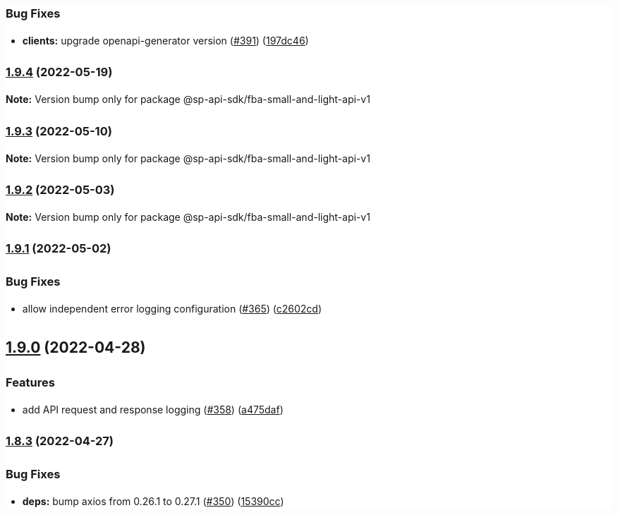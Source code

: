 ### Bug Fixes

* **clients:** upgrade openapi-generator version ([#391](https://github.com/bizon/selling-partner-api-sdk/issues/391)) ([197dc46](https://github.com/bizon/selling-partner-api-sdk/commit/197dc466e267d953907e9488a038c6424d78bb23))

### [1.9.4](https://github.com/bizon/selling-partner-api-sdk/compare/@sp-api-sdk/fba-small-and-light-api-v1@1.9.3...@sp-api-sdk/fba-small-and-light-api-v1@1.9.4) (2022-05-19)

**Note:** Version bump only for package @sp-api-sdk/fba-small-and-light-api-v1

### [1.9.3](https://github.com/bizon/selling-partner-api-sdk/compare/@sp-api-sdk/fba-small-and-light-api-v1@1.9.2...@sp-api-sdk/fba-small-and-light-api-v1@1.9.3) (2022-05-10)

**Note:** Version bump only for package @sp-api-sdk/fba-small-and-light-api-v1

### [1.9.2](https://github.com/bizon/selling-partner-api-sdk/compare/@sp-api-sdk/fba-small-and-light-api-v1@1.9.1...@sp-api-sdk/fba-small-and-light-api-v1@1.9.2) (2022-05-03)

**Note:** Version bump only for package @sp-api-sdk/fba-small-and-light-api-v1

### [1.9.1](https://github.com/bizon/selling-partner-api-sdk/compare/@sp-api-sdk/fba-small-and-light-api-v1@1.9.0...@sp-api-sdk/fba-small-and-light-api-v1@1.9.1) (2022-05-02)

### Bug Fixes

* allow independent error logging configuration ([#365](https://github.com/bizon/selling-partner-api-sdk/issues/365)) ([c2602cd](https://github.com/bizon/selling-partner-api-sdk/commit/c2602cda750a2634de5e1a188bb8e12cfb4feb15))

## [1.9.0](https://github.com/bizon/selling-partner-api-sdk/compare/@sp-api-sdk/fba-small-and-light-api-v1@1.8.3...@sp-api-sdk/fba-small-and-light-api-v1@1.9.0) (2022-04-28)

### Features

* add API request and response logging ([#358](https://github.com/bizon/selling-partner-api-sdk/issues/358)) ([a475daf](https://github.com/bizon/selling-partner-api-sdk/commit/a475daf869450ce0e5cb03b8ea31e7b5ebca9132))

### [1.8.3](https://github.com/bizon/selling-partner-api-sdk/compare/@sp-api-sdk/fba-small-and-light-api-v1@1.8.2...@sp-api-sdk/fba-small-and-light-api-v1@1.8.3) (2022-04-27)

### Bug Fixes

* **deps:** bump axios from 0.26.1 to 0.27.1 ([#350](https://github.com/bizon/selling-partner-api-sdk/issues/350)) ([15390cc](https://github.com/bizon/selling-partner-api-sdk/commit/15390cc1dbbcd4d82c830b429539ee2c5b30784b))
